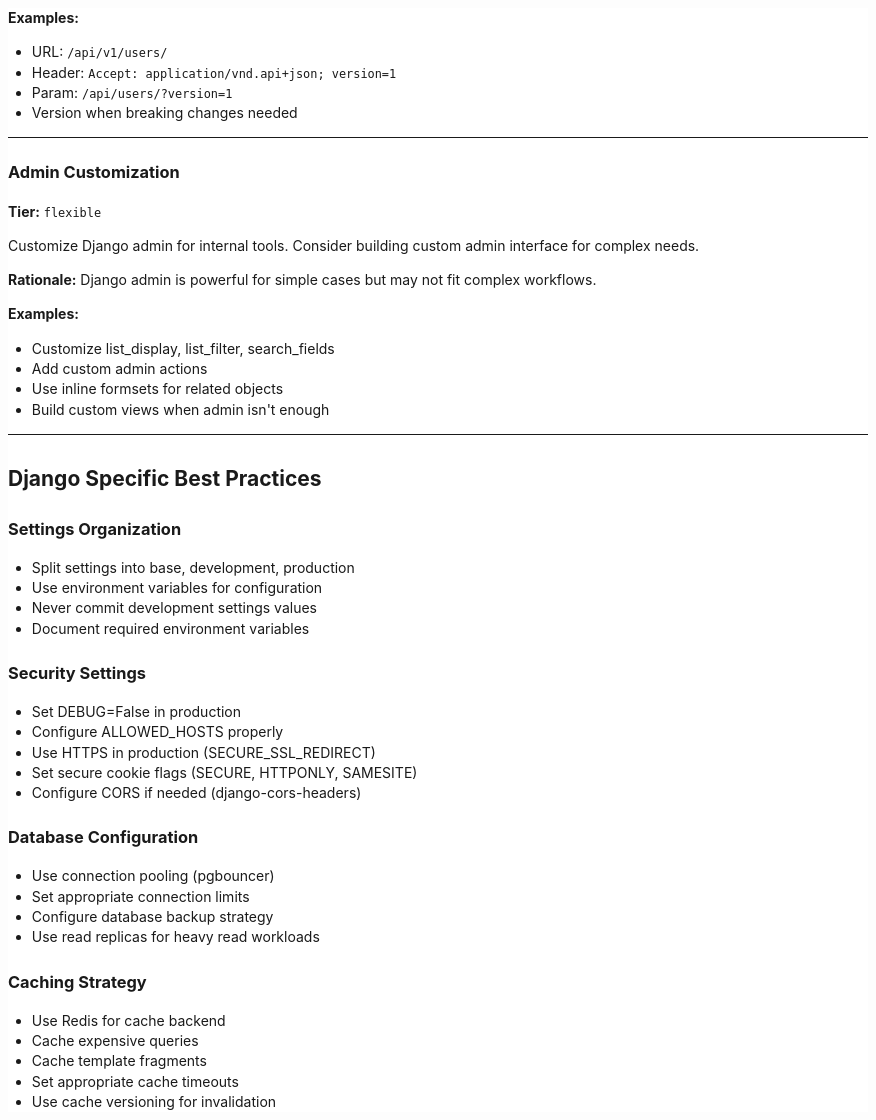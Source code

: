 **Examples:**
- URL: `/api/v1/users/`
- Header: `Accept: application/vnd.api+json; version=1`
- Param: `/api/users/?version=1`
- Version when breaking changes needed

---

### Admin Customization

**Tier:** `flexible`

Customize Django admin for internal tools. Consider building custom admin interface for complex needs.

**Rationale:** Django admin is powerful for simple cases but may not fit complex workflows.

**Examples:**
- Customize list_display, list_filter, search_fields
- Add custom admin actions
- Use inline formsets for related objects
- Build custom views when admin isn't enough

---

## Django Specific Best Practices

### Settings Organization
- Split settings into base, development, production
- Use environment variables for configuration
- Never commit development settings values
- Document required environment variables

### Security Settings
- Set DEBUG=False in production
- Configure ALLOWED_HOSTS properly
- Use HTTPS in production (SECURE_SSL_REDIRECT)
- Set secure cookie flags (SECURE, HTTPONLY, SAMESITE)
- Configure CORS if needed (django-cors-headers)

### Database Configuration
- Use connection pooling (pgbouncer)
- Set appropriate connection limits
- Configure database backup strategy
- Use read replicas for heavy read workloads

### Caching Strategy
- Use Redis for cache backend
- Cache expensive queries
- Cache template fragments
- Set appropriate cache timeouts
- Use cache versioning for invalidation
